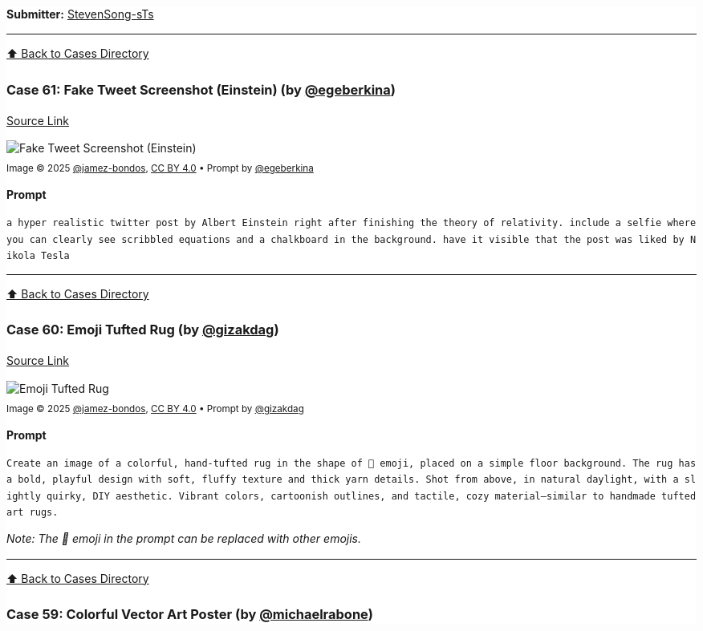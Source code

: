 **Submitter:** [StevenSong-sTs](https://github.com/StevenSong-sTs)

---

[⬆️ Back to Cases Directory](#cases-toc)
<a id="cases-61"></a>
### Case 61: Fake Tweet Screenshot (Einstein) (by [@egeberkina](https://x.com/egeberkina))

[Source Link](https://x.com/egeberkina/status/1914299716394778713)

<img src="cases/61/example_fake_tweet_einstein.png" width="300" alt="Fake Tweet Screenshot (Einstein)"><br>
<sub>Image © 2025 <a href="https://github.com/jamez-bondos">@jamez-bondos</a>, <a href="https://creativecommons.org/licenses/by/4.0/">CC BY 4.0</a> • Prompt by <a href="https://x.com/egeberkina">@egeberkina</a></sub>

**Prompt**

```
a hyper realistic twitter post by Albert Einstein right after finishing the theory of relativity. include a selfie where you can clearly see scribbled equations and a chalkboard in the background. have it visible that the post was liked by Nikola Tesla
```




---

[⬆️ Back to Cases Directory](#cases-toc)
<a id="cases-60"></a>
### Case 60: Emoji Tufted Rug (by [@gizakdag](https://x.com/gizakdag))

[Source Link](https://x.com/gizakdag/status/1913925062568144924)

<img src="cases/60/example_tufted_rug_star_emoji.png" width="300" alt="Emoji Tufted Rug"><br>
<sub>Image © 2025 <a href="https://github.com/jamez-bondos">@jamez-bondos</a>, <a href="https://creativecommons.org/licenses/by/4.0/">CC BY 4.0</a> • Prompt by <a href="https://x.com/gizakdag">@gizakdag</a></sub>

**Prompt**

```
Create an image of a colorful, hand-tufted rug in the shape of 🦖 emoji, placed on a simple floor background. The rug has a bold, playful design with soft, fluffy texture and thick yarn details. Shot from above, in natural daylight, with a slightly quirky, DIY aesthetic. Vibrant colors, cartoonish outlines, and tactile, cozy material—similar to handmade tufted art rugs.
```

*Note: The 🦖 emoji in the prompt can be replaced with other emojis.*



---

[⬆️ Back to Cases Directory](#cases-toc)
<a id="cases-59"></a>
### Case 59: Colorful Vector Art Poster (by [@michaelrabone](https://x.com/michaelrabone))
